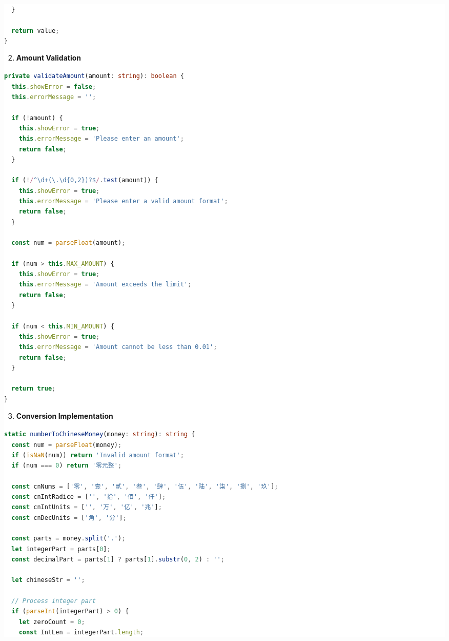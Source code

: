 ```typescript
  }

  return value;
}
```

2. **Amount Validation**
```typescript
private validateAmount(amount: string): boolean {
  this.showError = false;
  this.errorMessage = '';

  if (!amount) {
    this.showError = true;
    this.errorMessage = 'Please enter an amount';
    return false;
  }

  if (!/^\d+(\.\d{0,2})?$/.test(amount)) {
    this.showError = true;
    this.errorMessage = 'Please enter a valid amount format';
    return false;
  }

  const num = parseFloat(amount);

  if (num > this.MAX_AMOUNT) {
    this.showError = true;
    this.errorMessage = 'Amount exceeds the limit';
    return false;
  }

  if (num < this.MIN_AMOUNT) {
    this.showError = true;
    this.errorMessage = 'Amount cannot be less than 0.01';
    return false;
  }

  return true;
}
```

3. **Conversion Implementation**
```typescript
static numberToChineseMoney(money: string): string {
  const num = parseFloat(money);
  if (isNaN(num)) return 'Invalid amount format';
  if (num === 0) return '零元整';

  const cnNums = ['零', '壹', '贰', '叁', '肆', '伍', '陆', '柒', '捌', '玖'];
  const cnIntRadice = ['', '拾', '佰', '仟'];
  const cnIntUnits = ['', '万', '亿', '兆'];
  const cnDecUnits = ['角', '分'];
  
  const parts = money.split('.');
  let integerPart = parts[0];
  const decimalPart = parts[1] ? parts[1].substr(0, 2) : '';
  
  let chineseStr = '';
  
  // Process integer part
  if (parseInt(integerPart) > 0) {
    let zeroCount = 0;
    const IntLen = integerPart.length;
```